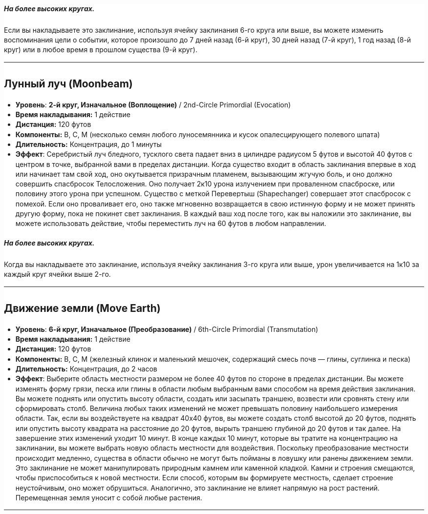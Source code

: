 ##### На более высоких кругах.
Если вы накладываете это заклинание, используя ячейку заклинания 6-го круга или выше, вы можете изменить воспоминания цели о событии, которое произошло до 7 дней назад (6-й круг), 30 дней назад (7-й круг), 1 год назад (8-й круг) или в любое время в прошлом существа (9-й круг).

---

## Лунный луч (Moonbeam)
- **Уровень**: **2-й круг, Изначальное (Воплощение)** / 2nd-Circle Primordial (Evocation)
- **Время накладывания:** 1 действие
- **Дистанция:** 120 футов
- **Компоненты:** В, С, М (несколько семян любого луносемянника и кусок опалесцирующего полевого шпата)
- **Длительность:** Концентрация, до 1 минуты
- **Эффект**: Серебристый луч бледного, тусклого света падает вниз в цилиндре радиусом 5 футов и высотой 40 футов с центром в точке, выбранной вами в пределах дистанции. Когда существо входит в область заклинания впервые в ход или начинает там свой ход, оно окутывается призрачным пламенем, вызывающим жгучую боль, и оно должно совершить спасбросок Телосложения. Оно получает 2к10 урона излучением при проваленном спасброске, или половину этого урона при успешном.
Существо с меткой Перевертыш (Shapechanger) совершает этот спасбросок с помехой. Если оно проваливает его, оно также мгновенно возвращается в свою истинную форму и не может принять другую форму, пока не покинет свет заклинания.
В каждый ваш ход после того, как вы наложили это заклинание, вы можете использовать действие, чтобы переместить луч на 60 футов в любом направлении.

##### На более высоких кругах.
Когда вы накладываете это заклинание, используя ячейку заклинания 3-го круга или выше, урон увеличивается на 1к10 за каждый круг ячейки выше 2-го.

---

## Движение земли (Move Earth)
- **Уровень**: **6-й круг, Изначальное (Преобразование)** / 6th-Circle Primordial (Transmutation)
- **Время накладывания:** 1 действие
- **Дистанция:** 120 футов
- **Компоненты:** В, С, М (железный клинок и маленький мешочек, содержащий смесь почв — глины, суглинка и песка)
- **Длительность:** Концентрация, до 2 часов
- **Эффект**: Выберите область местности размером не более 40 футов по стороне в пределах дистанции. Вы можете изменять форму грязи, песка или глины в области любым выбранным вами способом на время действия заклинания. Вы можете поднять или опустить высоту области, создать или засыпать траншею, возвести или сровнять стену или сформировать столб. Величина любых таких изменений не может превышать половину наибольшего измерения области. Так, если вы воздействуете на квадрат 40x40 футов, вы можете создать столб высотой до 20 футов, поднять или опустить высоту квадрата на расстояние до 20 футов, вырыть траншею глубиной до 20 футов и так далее. На завершение этих изменений уходит 10 минут.
В конце каждых 10 минут, которые вы тратите на концентрацию на заклинании, вы можете выбрать новую область местности для воздействия. Поскольку преобразование местности происходит медленно, существа в области обычно не могут быть пойманы в ловушку или ранены движением земли.
Это заклинание не может манипулировать природным камнем или каменной кладкой. Камни и строения смещаются, чтобы приспособиться к новой местности. Если способ, которым вы формируете местность, сделает строение неустойчивым, оно может обрушиться. Аналогично, это заклинание не влияет напрямую на рост растений. Перемещенная земля уносит с собой любые растения.

---